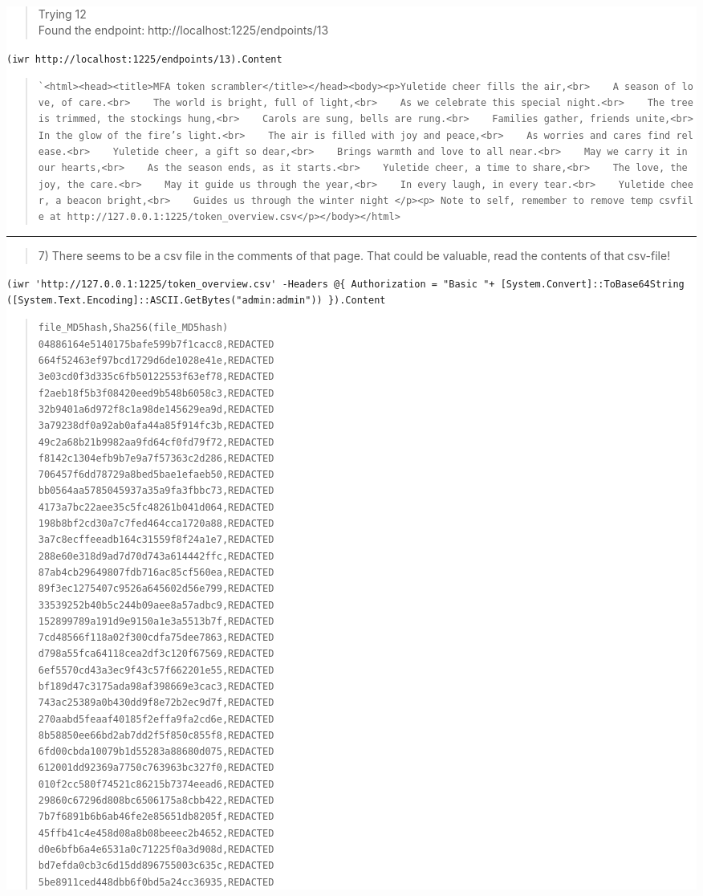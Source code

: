 > Trying 12   
> Found the endpoint: http://localhost:1225/endpoints/13
> ~~~

```
(iwr http://localhost:1225/endpoints/13).Content
```

> ~~~
> `<html><head><title>MFA token scrambler</title></head><body><p>Yuletide cheer fills the air,<br>    A season of love, of care.<br>    The world is bright, full of light,<br>    As we celebrate this special night.<br>    The tree is trimmed, the stockings hung,<br>    Carols are sung, bells are rung.<br>    Families gather, friends unite,<br>    In the glow of the fire’s light.<br>    The air is filled with joy and peace,<br>    As worries and cares find release.<br>    Yuletide cheer, a gift so dear,<br>    Brings warmth and love to all near.<br>    May we carry it in our hearts,<br>    As the season ends, as it starts.<br>    Yuletide cheer, a time to share,<br>    The love, the joy, the care.<br>    May it guide us through the year,<br>    In every laugh, in every tear.<br>    Yuletide cheer, a beacon bright,<br>    Guides us through the winter night </p><p> Note to self, remember to remove temp csvfile at http://127.0.0.1:1225/token_overview.csv</p></body></html>
> ~~~

---

> 7\) There seems to be a csv file in the comments of that page. 
 That could be valuable, read the contents of that csv-file!

```
(iwr 'http://127.0.0.1:1225/token_overview.csv' -Headers @{ Authorization = "Basic "+ [System.Convert]::ToBase64String([System.Text.Encoding]::ASCII.GetBytes("admin:admin")) }).Content
```

> ~~~
> file_MD5hash,Sha256(file_MD5hash)
> 04886164e5140175bafe599b7f1cacc8,REDACTED
> 664f52463ef97bcd1729d6de1028e41e,REDACTED
> 3e03cd0f3d335c6fb50122553f63ef78,REDACTED
> f2aeb18f5b3f08420eed9b548b6058c3,REDACTED
> 32b9401a6d972f8c1a98de145629ea9d,REDACTED
> 3a79238df0a92ab0afa44a85f914fc3b,REDACTED
> 49c2a68b21b9982aa9fd64cf0fd79f72,REDACTED
> f8142c1304efb9b7e9a7f57363c2d286,REDACTED
> 706457f6dd78729a8bed5bae1efaeb50,REDACTED
> bb0564aa5785045937a35a9fa3fbbc73,REDACTED
> 4173a7bc22aee35c5fc48261b041d064,REDACTED
> 198b8bf2cd30a7c7fed464cca1720a88,REDACTED
> 3a7c8ecffeeadb164c31559f8f24a1e7,REDACTED
> 288e60e318d9ad7d70d743a614442ffc,REDACTED
> 87ab4cb29649807fdb716ac85cf560ea,REDACTED
> 89f3ec1275407c9526a645602d56e799,REDACTED
> 33539252b40b5c244b09aee8a57adbc9,REDACTED
> 152899789a191d9e9150a1e3a5513b7f,REDACTED
> 7cd48566f118a02f300cdfa75dee7863,REDACTED
> d798a55fca64118cea2df3c120f67569,REDACTED
> 6ef5570cd43a3ec9f43c57f662201e55,REDACTED
> bf189d47c3175ada98af398669e3cac3,REDACTED
> 743ac25389a0b430dd9f8e72b2ec9d7f,REDACTED
> 270aabd5feaaf40185f2effa9fa2cd6e,REDACTED
> 8b58850ee66bd2ab7dd2f5f850c855f8,REDACTED
> 6fd00cbda10079b1d55283a88680d075,REDACTED
> 612001dd92369a7750c763963bc327f0,REDACTED
> 010f2cc580f74521c86215b7374eead6,REDACTED
> 29860c67296d808bc6506175a8cbb422,REDACTED
> 7b7f6891b6b6ab46fe2e85651db8205f,REDACTED
> 45ffb41c4e458d08a8b08beeec2b4652,REDACTED
> d0e6bfb6a4e6531a0c71225f0a3d908d,REDACTED
> bd7efda0cb3c6d15dd896755003c635c,REDACTED
> 5be8911ced448dbb6f0bd5a24cc36935,REDACTED